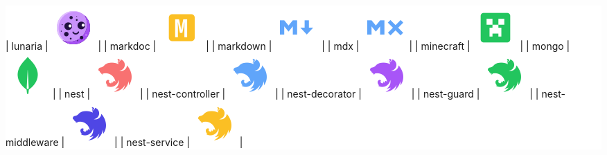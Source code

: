 | lunaria               | ![lunaria](files/lunaria.png)                               |
| markdoc               | ![markdoc](files/markdoc.png)                               |
| markdown              | ![markdown](files/markdown.png)                             |
| mdx                   | ![mdx](files/mdx.png)                                       |
| minecraft             | ![minecraft](files/minecraft.png)                           |
| mongo                 | ![mongo](files/mongo.png)                                   |
| nest                  | ![nest](files/nest.png)                                     |
| nest-controller       | ![nest-controller](files/nest-controller.png)               |
| nest-decorator        | ![nest-decorator](files/nest-decorator.png)                 |
| nest-guard            | ![nest-guard](files/nest-guard.png)                         |
| nest-middleware       | ![nest-middleware](files/nest-middleware.png)               |
| nest-service          | ![nest-service](files/nest-service.png)                     |